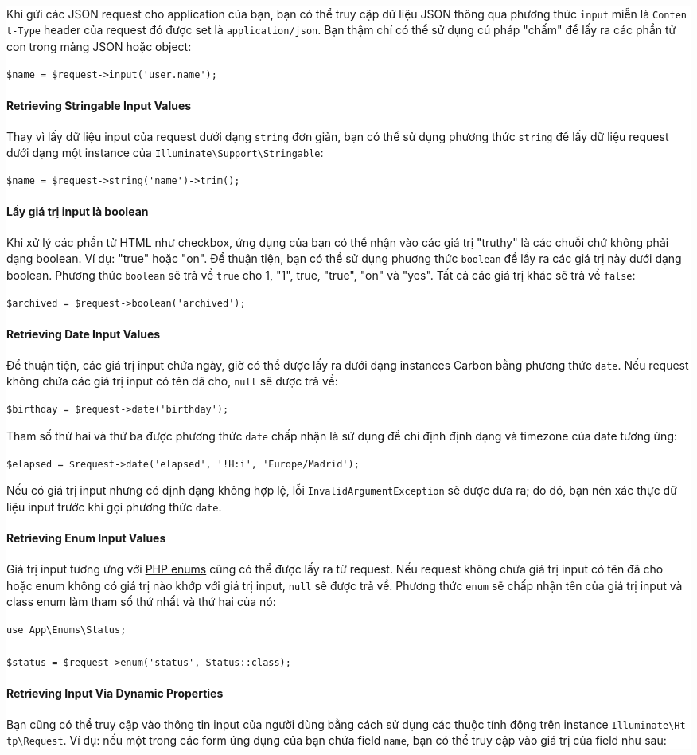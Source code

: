 Khi gửi các JSON request cho application của bạn, bạn có thể truy cập dữ liệu JSON thông qua phương thức `input` miễn là `Content-Type` header của request đó được set là `application/json`. Bạn thậm chí có thể sử dụng cú pháp "chấm" để lấy ra các phần tử con trong mảng JSON hoặc object:

    $name = $request->input('user.name');

<a name="retrieving-stringable-input-values"></a>
#### Retrieving Stringable Input Values

Thay vì lấy dữ liệu input của request dưới dạng `string` đơn giản, bạn có thể sử dụng phương thức `string` để lấy dữ liệu request dưới dạng một instance của [`Illuminate\Support\Stringable`](/docs/{{version}}/helpers#fluent-strings):

    $name = $request->string('name')->trim();

<a name="retrieving-boolean-input-values"></a>
#### Lấy giá trị input là boolean

Khi xử lý các phần tử HTML như checkbox, ứng dụng của bạn có thể nhận vào các giá trị "truthy" là các chuỗi chứ không phải dạng boolean. Ví dụ: "true" hoặc "on". Để thuận tiện, bạn có thể sử dụng phương thức `boolean` để lấy ra các giá trị này dưới dạng boolean. Phương thức `boolean` sẽ trả về `true` cho 1, "1", true, "true", "on" và "yes". Tất cả các giá trị khác sẽ trả về `false`:

    $archived = $request->boolean('archived');

<a name="retrieving-date-input-values"></a>
#### Retrieving Date Input Values

Để thuận tiện, các giá trị input chứa ngày, giờ có thể được lấy ra dưới dạng instances Carbon bằng phương thức `date`. Nếu request không chứa các giá trị input có tên đã cho, `null` sẽ được trả về:

    $birthday = $request->date('birthday');

Tham số thứ hai và thứ ba được phương thức `date` chấp nhận là sử dụng để chỉ định định dạng và timezone của date tương ứng:

    $elapsed = $request->date('elapsed', '!H:i', 'Europe/Madrid');

Nếu có giá trị input nhưng có định dạng không hợp lệ, lỗi `InvalidArgumentException` sẽ được đưa ra; do đó, bạn nên xác thực dữ liệu input trước khi gọi phương thức `date`.

<a name="retrieving-enum-input-values"></a>
#### Retrieving Enum Input Values

Giá trị input tương ứng với [PHP enums](https://www.php.net/manual/en/language.types.enumerations.php) cũng có thể được lấy ra từ request. Nếu request không chứa giá trị input có tên đã cho hoặc enum không có giá trị nào khớp với giá trị input, `null` sẽ được trả về. Phương thức `enum` sẽ chấp nhận tên của giá trị input và class enum làm tham số thứ nhất và thứ hai của nó:

    use App\Enums\Status;

    $status = $request->enum('status', Status::class);

<a name="retrieving-input-via-dynamic-properties"></a>
#### Retrieving Input Via Dynamic Properties

Bạn cũng có thể truy cập vào thông tin input của người dùng bằng cách sử dụng các thuộc tính động trên instance `Illuminate\Http\Request`. Ví dụ: nếu một trong các form ứng dụng của bạn chứa field `name`, bạn có thể truy cập vào giá trị của field như sau:
